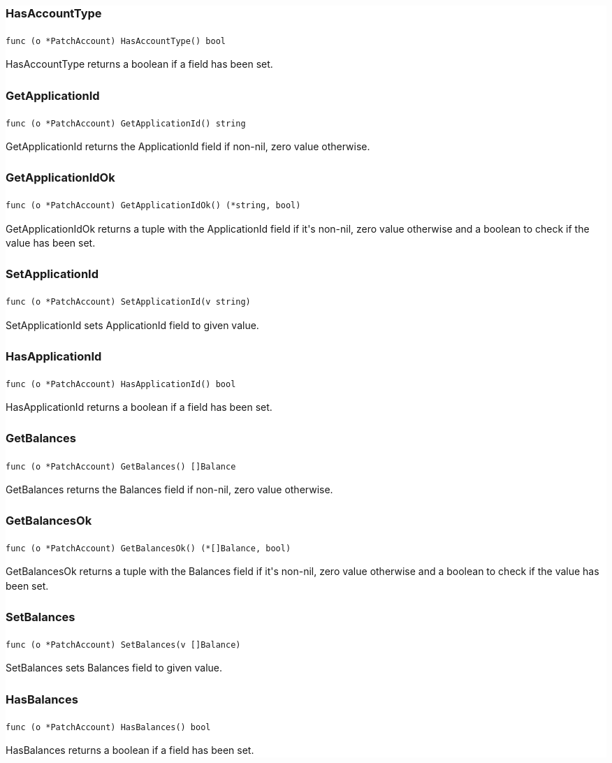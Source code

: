 ### HasAccountType

`func (o *PatchAccount) HasAccountType() bool`

HasAccountType returns a boolean if a field has been set.

### GetApplicationId

`func (o *PatchAccount) GetApplicationId() string`

GetApplicationId returns the ApplicationId field if non-nil, zero value otherwise.

### GetApplicationIdOk

`func (o *PatchAccount) GetApplicationIdOk() (*string, bool)`

GetApplicationIdOk returns a tuple with the ApplicationId field if it's non-nil, zero value otherwise
and a boolean to check if the value has been set.

### SetApplicationId

`func (o *PatchAccount) SetApplicationId(v string)`

SetApplicationId sets ApplicationId field to given value.

### HasApplicationId

`func (o *PatchAccount) HasApplicationId() bool`

HasApplicationId returns a boolean if a field has been set.

### GetBalances

`func (o *PatchAccount) GetBalances() []Balance`

GetBalances returns the Balances field if non-nil, zero value otherwise.

### GetBalancesOk

`func (o *PatchAccount) GetBalancesOk() (*[]Balance, bool)`

GetBalancesOk returns a tuple with the Balances field if it's non-nil, zero value otherwise
and a boolean to check if the value has been set.

### SetBalances

`func (o *PatchAccount) SetBalances(v []Balance)`

SetBalances sets Balances field to given value.

### HasBalances

`func (o *PatchAccount) HasBalances() bool`

HasBalances returns a boolean if a field has been set.
